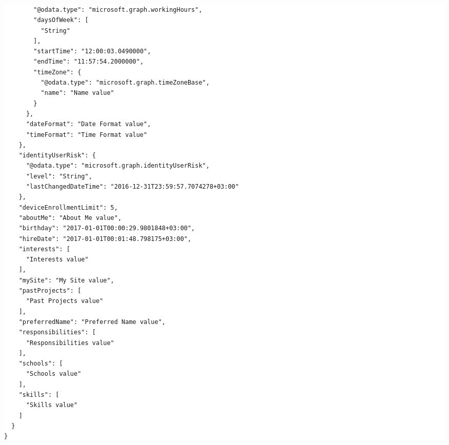 ``` http
        "@odata.type": "microsoft.graph.workingHours",
        "daysOfWeek": [
          "String"
        ],
        "startTime": "12:00:03.0490000",
        "endTime": "11:57:54.2000000",
        "timeZone": {
          "@odata.type": "microsoft.graph.timeZoneBase",
          "name": "Name value"
        }
      },
      "dateFormat": "Date Format value",
      "timeFormat": "Time Format value"
    },
    "identityUserRisk": {
      "@odata.type": "microsoft.graph.identityUserRisk",
      "level": "String",
      "lastChangedDateTime": "2016-12-31T23:59:57.7074278+03:00"
    },
    "deviceEnrollmentLimit": 5,
    "aboutMe": "About Me value",
    "birthday": "2017-01-01T00:00:29.9801848+03:00",
    "hireDate": "2017-01-01T00:01:48.798175+03:00",
    "interests": [
      "Interests value"
    ],
    "mySite": "My Site value",
    "pastProjects": [
      "Past Projects value"
    ],
    "preferredName": "Preferred Name value",
    "responsibilities": [
      "Responsibilities value"
    ],
    "schools": [
      "Schools value"
    ],
    "skills": [
      "Skills value"
    ]
  }
}
```

